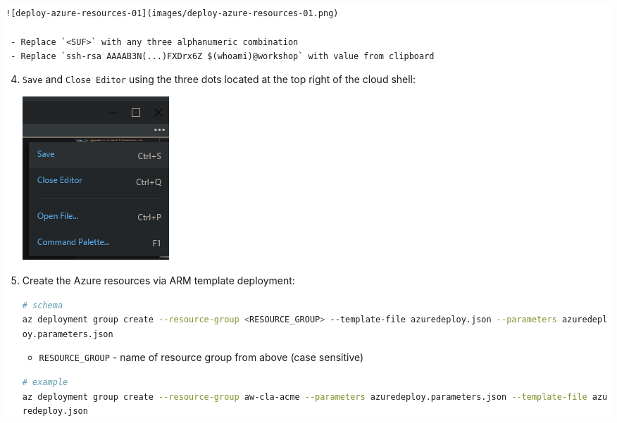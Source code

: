     ![deploy-azure-resources-01](images/deploy-azure-resources-01.png)

     - Replace `<SUF>` with any three alphanumeric combination
     - Replace `ssh-rsa AAAAB3N(...)FXDrx6Z $(whoami)@workshop` with value from clipboard

4. `Save` and `Close Editor` using the three dots located at the top right of the cloud shell:

    ![deploy-azure-resources-02](images/deploy-azure-resources-02.png)

5. Create the Azure resources via ARM template deployment:

    ```sh
    # schema
    az deployment group create --resource-group <RESOURCE_GROUP> --template-file azuredeploy.json --parameters azuredeploy.parameters.json
    ```

      - `RESOURCE_GROUP` - name of resource group from above (case sensitive)

    ```sh
    # example
    az deployment group create --resource-group aw-cla-acme --parameters azuredeploy.parameters.json --template-file azuredeploy.json
    ```
